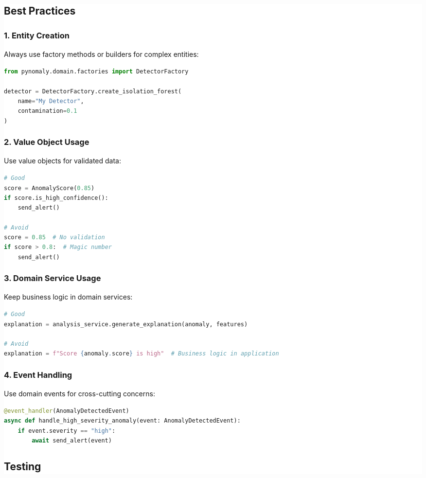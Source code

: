## Best Practices

### 1. Entity Creation
Always use factory methods or builders for complex entities:

```python
from pynomaly.domain.factories import DetectorFactory

detector = DetectorFactory.create_isolation_forest(
    name="My Detector",
    contamination=0.1
)
```

### 2. Value Object Usage
Use value objects for validated data:

```python
# Good
score = AnomalyScore(0.85)
if score.is_high_confidence():
    send_alert()

# Avoid
score = 0.85  # No validation
if score > 0.8:  # Magic number
    send_alert()
```

### 3. Domain Service Usage
Keep business logic in domain services:

```python
# Good
explanation = analysis_service.generate_explanation(anomaly, features)

# Avoid
explanation = f"Score {anomaly.score} is high"  # Business logic in application
```

### 4. Event Handling
Use domain events for cross-cutting concerns:

```python
@event_handler(AnomalyDetectedEvent)
async def handle_high_severity_anomaly(event: AnomalyDetectedEvent):
    if event.severity == "high":
        await send_alert(event)
```

## Testing
